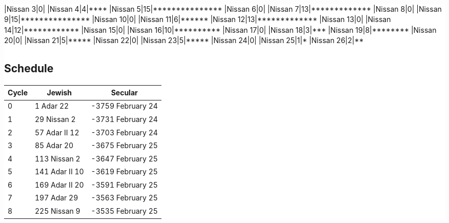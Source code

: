|Nissan 3|0|
|Nissan 4|4|****
|Nissan 5|15|***************
|Nissan 6|0|
|Nissan 7|13|*************
|Nissan 8|0|
|Nissan 9|15|***************
|Nissan 10|0|
|Nissan 11|6|******
|Nissan 12|13|*************
|Nissan 13|0|
|Nissan 14|12|************
|Nissan 15|0|
|Nissan 16|10|**********
|Nissan 17|0|
|Nissan 18|3|***
|Nissan 19|8|********
|Nissan 20|0|
|Nissan 21|5|*****
|Nissan 22|0|
|Nissan 23|5|*****
|Nissan 24|0|
|Nissan 25|1|*
|Nissan 26|2|**


## Schedule ##


|Cycle|Jewish|Secular|
|-----|------|-------|
| 0|  1 Adar    22|-3759 February 24|
| 1| 29 Nissan   2|-3731 February 24 
| 2| 57 Adar II 12|-3703 February 24 
| 3| 85 Adar    20|-3675 February 25 
| 4|113 Nissan 2|-3647 February 25 
| 5|141 Adar II 10|-3619 February 25 
| 6|169 Adar II 20|-3591 February 25 
| 7|197 Adar 29|-3563 February 25 
| 8|225 Nissan 9|-3535 February 25 
